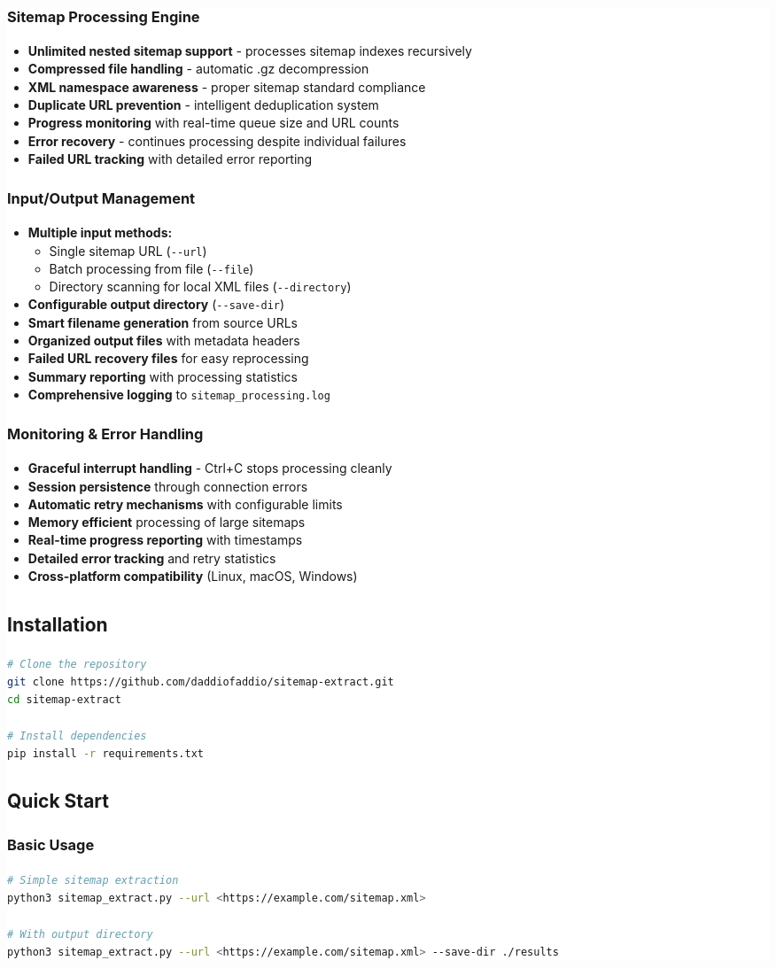 ### Sitemap Processing Engine

- **Unlimited nested sitemap support** - processes sitemap indexes recursively
- **Compressed file handling** - automatic .gz decompression
- **XML namespace awareness** - proper sitemap standard compliance
- **Duplicate URL prevention** - intelligent deduplication system
- **Progress monitoring** with real-time queue size and URL counts
- **Error recovery** - continues processing despite individual failures
- **Failed URL tracking** with detailed error reporting

### Input/Output Management

- **Multiple input methods:**
  - Single sitemap URL (`--url`)
  - Batch processing from file (`--file`)
  - Directory scanning for local XML files (`--directory`)
- **Configurable output directory** (`--save-dir`)
- **Smart filename generation** from source URLs
- **Organized output files** with metadata headers
- **Failed URL recovery files** for easy reprocessing
- **Summary reporting** with processing statistics
- **Comprehensive logging** to `sitemap_processing.log`

### Monitoring & Error Handling

- **Graceful interrupt handling** - Ctrl+C stops processing cleanly
- **Session persistence** through connection errors
- **Automatic retry mechanisms** with configurable limits
- **Memory efficient** processing of large sitemaps
- **Real-time progress reporting** with timestamps
- **Detailed error tracking** and retry statistics
- **Cross-platform compatibility** (Linux, macOS, Windows)

## Installation

```bash
# Clone the repository
git clone https://github.com/daddiofaddio/sitemap-extract.git
cd sitemap-extract

# Install dependencies
pip install -r requirements.txt
```

## Quick Start

### Basic Usage

```bash
# Simple sitemap extraction
python3 sitemap_extract.py --url <https://example.com/sitemap.xml>

# With output directory
python3 sitemap_extract.py --url <https://example.com/sitemap.xml> --save-dir ./results
```
